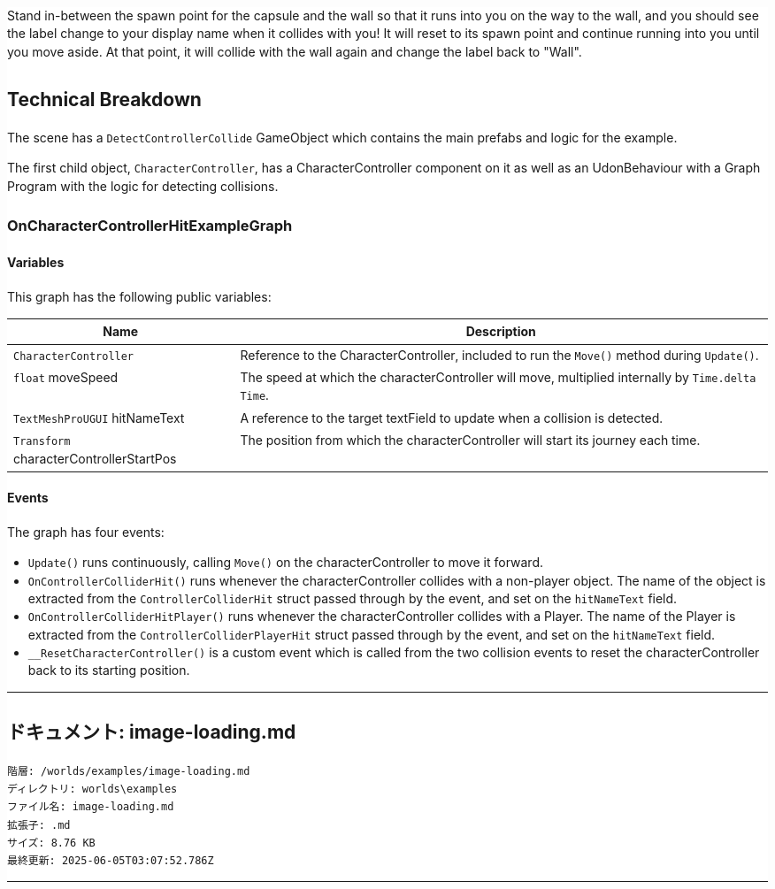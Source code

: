 Stand in-between the spawn point for the capsule and the wall so that it runs into you on the way to the wall, and you should see the label change to your display name when it collides with you! It will reset to its spawn point and continue running into you until you move aside. At that point, it will collide with the wall again and change the label back to "Wall".

<HowToImportExample/>

## Technical Breakdown

The scene has a `DetectControllerCollide` GameObject which contains the main prefabs and logic for the example.

The first child object, `CharacterController`, has a CharacterController component on it as well as an UdonBehaviour with a Graph Program with the logic for detecting collisions.

### OnCharacterControllerHitExampleGraph

#### Variables

This graph has the following public variables:

| **Name**                           | **Description**                                                                                   |
|------------------------------------|---------------------------------------------------------------------------------------------------|
| `CharacterController`              | Reference to the CharacterController, included to run the `Move()` method during `Update()`.      |
| `float` moveSpeed                  | The speed at which the characterController will move, multiplied internally by `Time.deltaTime`.  |
| `TextMeshProUGUI` hitNameText      | A reference to the target textField to update when a collision is detected.                       |
| `Transform` characterControllerStartPos | The position from which the characterController will start its journey each time.            |

#### Events

The graph has four events:

* `Update()` runs continuously, calling `Move()` on the characterController to move it forward.
* `OnControllerColliderHit()` runs whenever the characterController collides with a non-player object. The name of the object is extracted from the `ControllerColliderHit` struct passed through by the event, and set on the `hitNameText` field.
* `OnControllerColliderHitPlayer()` runs whenever the characterController collides with a Player. The name of the Player is extracted from the `ControllerColliderPlayerHit` struct passed through by the event, and set on the `hitNameText` field.
* `__ResetCharacterController()` is a custom event which is called from the two collision events to reset the characterController back to its starting position.

---

## ドキュメント: image-loading.md

```metadata
階層: /worlds/examples/image-loading.md
ディレクトリ: worlds\examples
ファイル名: image-loading.md
拡張子: .md
サイズ: 8.76 KB
最終更新: 2025-06-05T03:07:52.786Z
```

---